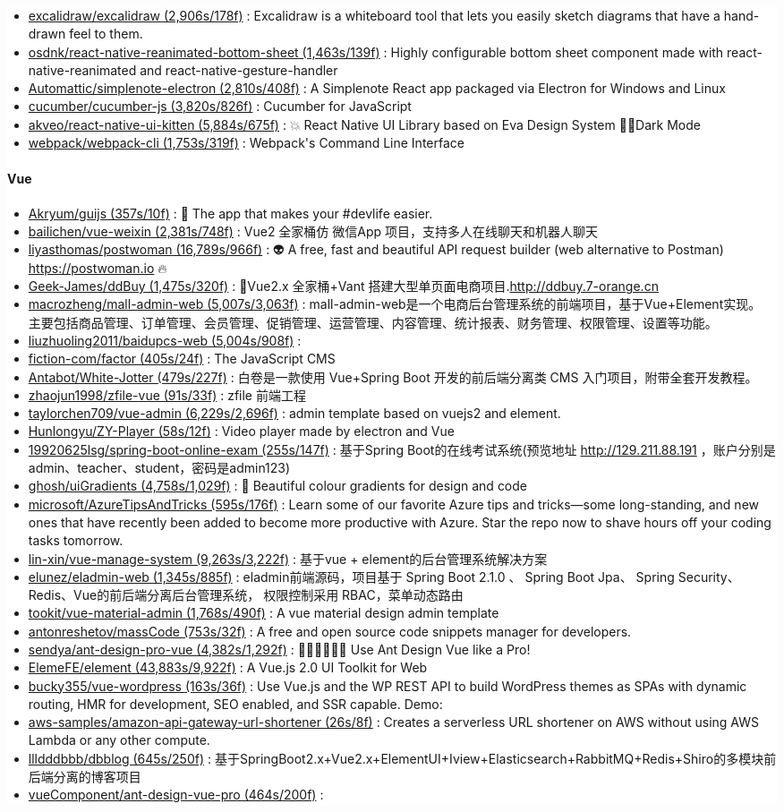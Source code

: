 * [excalidraw/excalidraw (2,906s/178f)](https://github.com/excalidraw/excalidraw) : Excalidraw is a whiteboard tool that lets you easily sketch diagrams that have a hand-drawn feel to them.
* [osdnk/react-native-reanimated-bottom-sheet (1,463s/139f)](https://github.com/osdnk/react-native-reanimated-bottom-sheet) : Highly configurable bottom sheet component made with react-native-reanimated and react-native-gesture-handler
* [Automattic/simplenote-electron (2,810s/408f)](https://github.com/Automattic/simplenote-electron) : A Simplenote React app packaged via Electron for Windows and Linux
* [cucumber/cucumber-js (3,820s/826f)](https://github.com/cucumber/cucumber-js) : Cucumber for JavaScript
* [akveo/react-native-ui-kitten (5,884s/675f)](https://github.com/akveo/react-native-ui-kitten) : 💥 React Native UI Library based on Eva Design System 🌚✨Dark Mode
* [webpack/webpack-cli (1,753s/319f)](https://github.com/webpack/webpack-cli) : Webpack's Command Line Interface

#### Vue
* [Akryum/guijs (357s/10f)](https://github.com/Akryum/guijs) : 🐣️ The app that makes your #devlife easier.
* [bailichen/vue-weixin (2,381s/748f)](https://github.com/bailichen/vue-weixin) : Vue2 全家桶仿 微信App 项目，支持多人在线聊天和机器人聊天
* [liyasthomas/postwoman (16,789s/966f)](https://github.com/liyasthomas/postwoman) : 👽 A free, fast and beautiful API request builder (web alternative to Postman) https://postwoman.io 🔥
* [Geek-James/ddBuy (1,475s/320f)](https://github.com/Geek-James/ddBuy) : 🎉Vue2.x 全家桶+Vant 搭建大型单页面电商项目.http://ddbuy.7-orange.cn
* [macrozheng/mall-admin-web (5,007s/3,063f)](https://github.com/macrozheng/mall-admin-web) : mall-admin-web是一个电商后台管理系统的前端项目，基于Vue+Element实现。 主要包括商品管理、订单管理、会员管理、促销管理、运营管理、内容管理、统计报表、财务管理、权限管理、设置等功能。
* [liuzhuoling2011/baidupcs-web (5,004s/908f)](https://github.com/liuzhuoling2011/baidupcs-web) : 
* [fiction-com/factor (405s/24f)](https://github.com/fiction-com/factor) : The JavaScript CMS
* [Antabot/White-Jotter (479s/227f)](https://github.com/Antabot/White-Jotter) : 白卷是一款使用 Vue+Spring Boot 开发的前后端分离类 CMS 入门项目，附带全套开发教程。
* [zhaojun1998/zfile-vue (91s/33f)](https://github.com/zhaojun1998/zfile-vue) : zfile 前端工程
* [taylorchen709/vue-admin (6,229s/2,696f)](https://github.com/taylorchen709/vue-admin) : admin template based on vuejs2 and element.
* [Hunlongyu/ZY-Player (58s/12f)](https://github.com/Hunlongyu/ZY-Player) : Video player made by electron and Vue
* [19920625lsg/spring-boot-online-exam (255s/147f)](https://github.com/19920625lsg/spring-boot-online-exam) : 基于Spring Boot的在线考试系统(预览地址 http://129.211.88.191 ，账户分别是admin、teacher、student，密码是admin123)
* [ghosh/uiGradients (4,758s/1,029f)](https://github.com/ghosh/uiGradients) : 🔴 Beautiful colour gradients for design and code
* [microsoft/AzureTipsAndTricks (595s/176f)](https://github.com/microsoft/AzureTipsAndTricks) : Learn some of our favorite Azure tips and tricks—some long-standing, and new ones that have recently been added to become more productive with Azure. Star the repo now to shave hours off your coding tasks tomorrow.
* [lin-xin/vue-manage-system (9,263s/3,222f)](https://github.com/lin-xin/vue-manage-system) : 基于vue + element的后台管理系统解决方案
* [elunez/eladmin-web (1,345s/885f)](https://github.com/elunez/eladmin-web) : eladmin前端源码，项目基于 Spring Boot 2.1.0 、 Spring Boot Jpa、 Spring Security、Redis、Vue的前后端分离后台管理系统， 权限控制采用 RBAC，菜单动态路由
* [tookit/vue-material-admin (1,768s/490f)](https://github.com/tookit/vue-material-admin) : A vue material design admin template
* [antonreshetov/massCode (753s/32f)](https://github.com/antonreshetov/massCode) : A free and open source code snippets manager for developers.
* [sendya/ant-design-pro-vue (4,382s/1,292f)](https://github.com/sendya/ant-design-pro-vue) : 👨🏻‍💻👩🏻‍💻 Use Ant Design Vue like a Pro!
* [ElemeFE/element (43,883s/9,922f)](https://github.com/ElemeFE/element) : A Vue.js 2.0 UI Toolkit for Web
* [bucky355/vue-wordpress (163s/36f)](https://github.com/bucky355/vue-wordpress) : Use Vue.js and the WP REST API to build WordPress themes as SPAs with dynamic routing, HMR for development, SEO enabled, and SSR capable. Demo:
* [aws-samples/amazon-api-gateway-url-shortener (26s/8f)](https://github.com/aws-samples/amazon-api-gateway-url-shortener) : Creates a serverless URL shortener on AWS without using AWS Lambda or any other compute.
* [llldddbbb/dbblog (645s/250f)](https://github.com/llldddbbb/dbblog) : 基于SpringBoot2.x+Vue2.x+ElementUI+Iview+Elasticsearch+RabbitMQ+Redis+Shiro的多模块前后端分离的博客项目
* [vueComponent/ant-design-vue-pro (464s/200f)](https://github.com/vueComponent/ant-design-vue-pro) : 